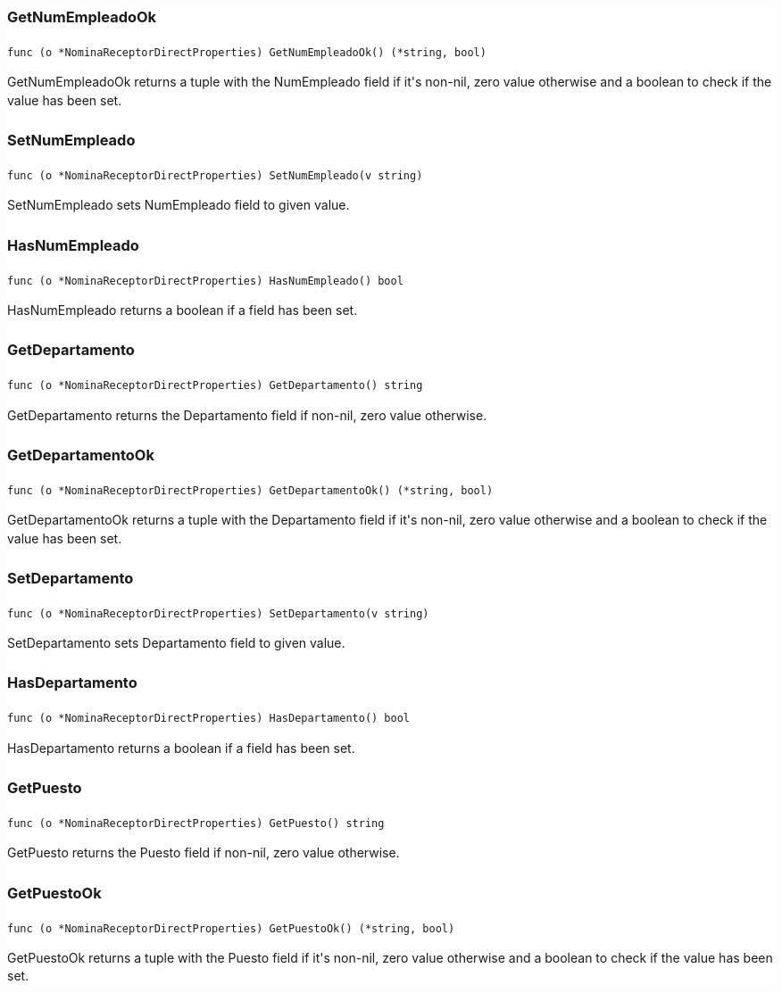 ### GetNumEmpleadoOk

`func (o *NominaReceptorDirectProperties) GetNumEmpleadoOk() (*string, bool)`

GetNumEmpleadoOk returns a tuple with the NumEmpleado field if it's non-nil, zero value otherwise
and a boolean to check if the value has been set.

### SetNumEmpleado

`func (o *NominaReceptorDirectProperties) SetNumEmpleado(v string)`

SetNumEmpleado sets NumEmpleado field to given value.

### HasNumEmpleado

`func (o *NominaReceptorDirectProperties) HasNumEmpleado() bool`

HasNumEmpleado returns a boolean if a field has been set.

### GetDepartamento

`func (o *NominaReceptorDirectProperties) GetDepartamento() string`

GetDepartamento returns the Departamento field if non-nil, zero value otherwise.

### GetDepartamentoOk

`func (o *NominaReceptorDirectProperties) GetDepartamentoOk() (*string, bool)`

GetDepartamentoOk returns a tuple with the Departamento field if it's non-nil, zero value otherwise
and a boolean to check if the value has been set.

### SetDepartamento

`func (o *NominaReceptorDirectProperties) SetDepartamento(v string)`

SetDepartamento sets Departamento field to given value.

### HasDepartamento

`func (o *NominaReceptorDirectProperties) HasDepartamento() bool`

HasDepartamento returns a boolean if a field has been set.

### GetPuesto

`func (o *NominaReceptorDirectProperties) GetPuesto() string`

GetPuesto returns the Puesto field if non-nil, zero value otherwise.

### GetPuestoOk

`func (o *NominaReceptorDirectProperties) GetPuestoOk() (*string, bool)`

GetPuestoOk returns a tuple with the Puesto field if it's non-nil, zero value otherwise
and a boolean to check if the value has been set.
